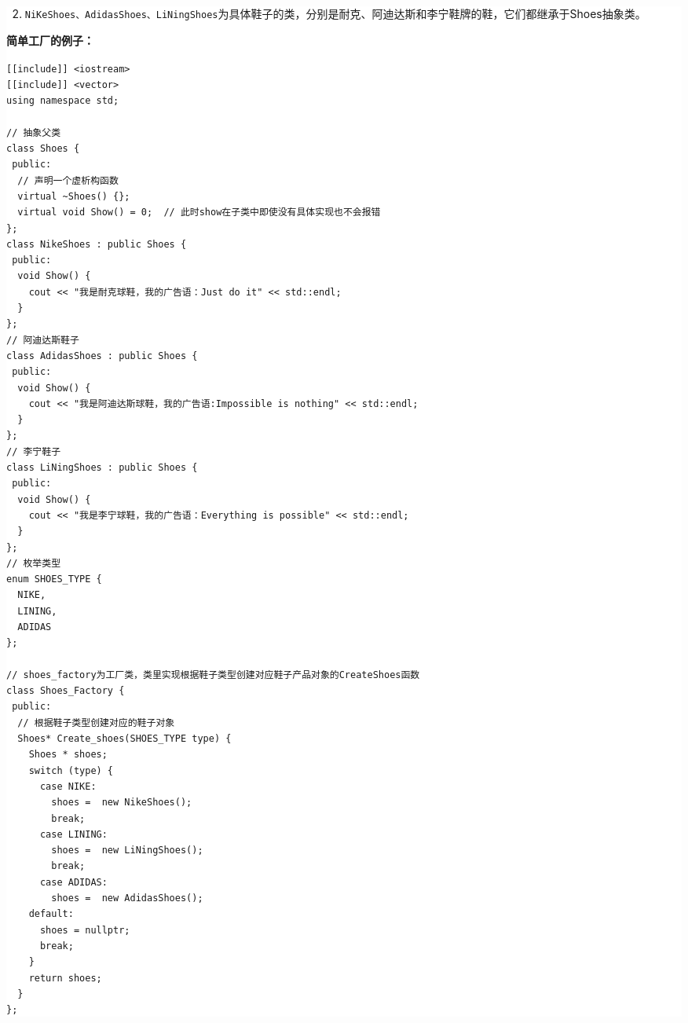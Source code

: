 2) `NiKeShoes、AdidasShoes、LiNingShoes`为具体鞋子的类，分别是耐克、阿迪达斯和李宁鞋牌的鞋，它们都继承于Shoes抽象类。

**简单工厂的例子：**
```
[[include]] <iostream>
[[include]] <vector>
using namespace std;

// 抽象父类
class Shoes {
 public:
  // 声明一个虚析构函数
  virtual ~Shoes() {};
  virtual void Show() = 0;  // 此时show在子类中即使没有具体实现也不会报错
};
class NikeShoes : public Shoes {
 public:
  void Show() {
    cout << "我是耐克球鞋，我的广告语：Just do it" << std::endl;
  }
};
// 阿迪达斯鞋子
class AdidasShoes : public Shoes {
 public:
  void Show() {
    cout << "我是阿迪达斯球鞋，我的广告语:Impossible is nothing" << std::endl;
  }
};
// 李宁鞋子
class LiNingShoes : public Shoes {
 public:
  void Show() {
    cout << "我是李宁球鞋，我的广告语：Everything is possible" << std::endl;
  }
};
// 枚举类型
enum SHOES_TYPE {
  NIKE,
  LINING,
  ADIDAS
};

// shoes_factory为工厂类，类里实现根据鞋子类型创建对应鞋子产品对象的CreateShoes函数
class Shoes_Factory {
 public:
  // 根据鞋子类型创建对应的鞋子对象
  Shoes* Create_shoes(SHOES_TYPE type) {
    Shoes * shoes;
    switch (type) {
      case NIKE:
        shoes =  new NikeShoes();
        break;
      case LINING:
        shoes =  new LiNingShoes();
        break;
      case ADIDAS:
        shoes =  new AdidasShoes();
    default:
      shoes = nullptr;
      break;
    }
    return shoes;
  }
};
```